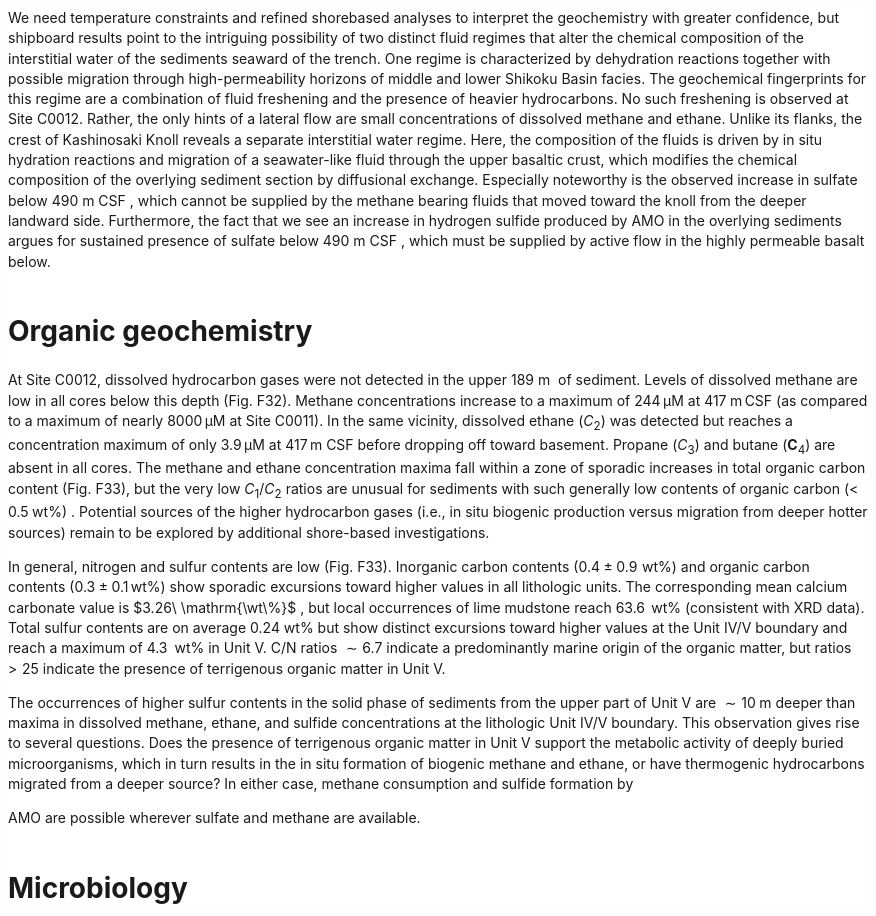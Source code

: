 We need temperature constraints and refined shorebased analyses to interpret the geochemistry with greater confidence, but shipboard results point to the intriguing possibility of two distinct fluid regimes that alter the chemical composition of the interstitial water of the sediments seaward of the trench. One regime is characterized by dehydration reactions together with possible migration through high-permeability horizons of middle and lower Shikoku Basin facies. The geochemical fingerprints for this regime are a combination of fluid freshening and the presence of heavier hydrocarbons. No such freshening is observed at Site C0012. Rather, the only hints of a lateral flow are small concentrations of dissolved methane and ethane. Unlike its flanks, the crest of Kashinosaki Knoll reveals a separate interstitial water regime. Here, the composition of the fluids is driven by in situ hydration reactions and migration of a seawater-like fluid through the upper basaltic crust, which modifies the chemical composition of the overlying sediment section by diffusional exchange. Especially noteworthy is the observed increase in sulfate below $490\ \mathrm{m}\ \mathrm{CSF}$ , which cannot be supplied by the methane bearing fluids that moved toward the knoll from the deeper landward side. Furthermore, the fact that we see an increase in hydrogen sulfide produced by AMO in the overlying sediments argues for sustained presence of sulfate below $490\ \mathrm{m}\ \mathrm{CSF}$ , which must be supplied by active flow in the highly permeable basalt below.  

# Organic geochemistry  

At Site C0012, dissolved hydrocarbon gases were not detected in the upper $189\mathrm{~m~}$ of sediment. Levels of dissolved methane are low in all cores below this depth (Fig. F32). Methane concentrations increase to a maximum of $244\,\upmu\mathrm{M}$ at $417\;\mathrm{m}\,\mathrm{CSF}$ (as compared to a maximum of nearly $8000\,\upmu\mathrm{M}$ at Site C0011). In the same vicinity, dissolved ethane $\left(C_{2}\right)$ was detected but reaches a concentration maximum of only $3.9\,\upmu\mathrm{M}$ at $417\,\textrm{m}$ CSF before dropping off toward basement. Propane $\left(C_{3}\right)$ and butane $\left(\mathbf{C}_{4}\right)$ are absent in all cores. The methane and ethane concentration maxima fall within a zone of sporadic increases in total organic carbon content (Fig. F33), but the very low ${C_{1}}/{C_{2}}$ ratios are unusual for sediments with such generally low contents of organic carbon $(<\!0.5\;\mathrm{wt}\%)$ . Potential sources of the higher hydrocarbon gases (i.e., in situ biogenic production versus migration from deeper hotter sources) remain to be explored by additional shore-based investigations.  

In general, nitrogen and sulfur contents are low (Fig. F33). Inorganic carbon contents $(0.4\pm0.9\,\,\mathrm{wt\%})$ and organic carbon contents $(0.3\pm0.1\,\mathrm{wt\%})$ show sporadic excursions toward higher values in all lithologic units. The corresponding mean calcium carbonate value is $3.26\ \mathrm{\wt\%}$ , but local occurrences of lime mudstone reach $63.6~\mathrm{\,wt\%}$ (consistent with XRD data). Total sulfur contents are on average $0.24~\mathrm{wt\%}$ but show distinct excursions toward higher values at the Unit IV/V boundary and reach a maximum of $4.3\,\mathrm{\,\,wt\%}$ in Unit V. C/N ratios ${\sim}6.7$ indicate a predominantly marine origin of the organic matter, but ratios ${>}25$ indicate the presence of terrigenous organic matter in Unit V.  

The occurrences of higher sulfur contents in the solid phase of sediments from the upper part of Unit V are ${\sim}10\;\mathrm{m}$ deeper than maxima in dissolved methane, ethane, and sulfide concentrations at the lithologic Unit $\mathrm{IV/V}$ boundary. This observation gives rise to several questions. Does the presence of terrigenous organic matter in Unit V support the metabolic activity of deeply buried microorganisms, which in turn results in the in situ formation of biogenic methane and ethane, or have thermogenic hydrocarbons migrated from a deeper source? In either case, methane consumption and sulfide formation by  

AMO are possible wherever sulfate and methane are available.  

# Microbiology  
